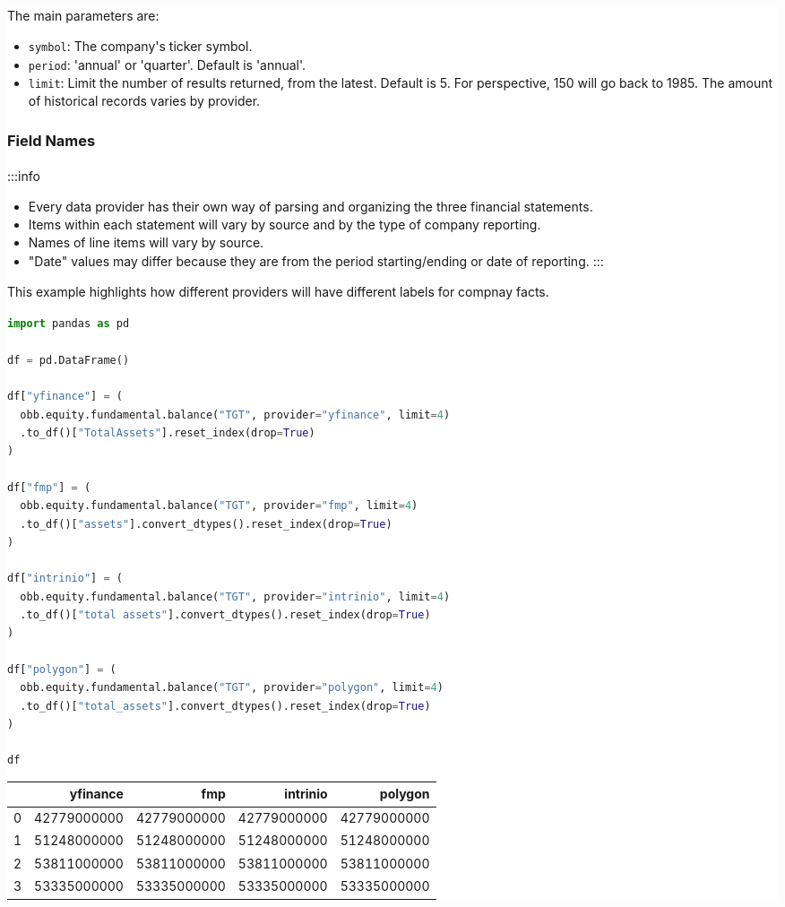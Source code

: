 The main parameters are:

- `symbol`: The company's ticker symbol.
- `period`: 'annual' or 'quarter'.  Default is 'annual'.
- `limit`: Limit the number of results returned, from the latest.  Default is 5.  For perspective, 150 will go back to 1985.  The amount of historical records varies by provider.

### Field Names

:::info

- Every data provider has their own way of parsing and organizing the three financial statements.
- Items within each statement will vary by source and by the type of company reporting.
- Names of line items will vary by source.
- "Date" values may differ because they are from the period starting/ending or date of reporting.
:::

This example highlights how different providers will have different labels for compnay facts.

```python
import pandas as pd

df = pd.DataFrame()

df["yfinance"] = (
  obb.equity.fundamental.balance("TGT", provider="yfinance", limit=4)
  .to_df()["TotalAssets"].reset_index(drop=True)
)

df["fmp"] = (
  obb.equity.fundamental.balance("TGT", provider="fmp", limit=4)
  .to_df()["assets"].convert_dtypes().reset_index(drop=True)
)

df["intrinio"] = (
  obb.equity.fundamental.balance("TGT", provider="intrinio", limit=4)
  .to_df()["total assets"].convert_dtypes().reset_index(drop=True)
)

df["polygon"] = (
  obb.equity.fundamental.balance("TGT", provider="polygon", limit=4)
  .to_df()["total_assets"].convert_dtypes().reset_index(drop=True)
)

df
```

|    |    yfinance |         fmp |    intrinio |     polygon |
|---:|------------:|------------:|------------:|------------:|
|  0 | 42779000000 | 42779000000 | 42779000000 | 42779000000 |
|  1 | 51248000000 | 51248000000 | 51248000000 | 51248000000 |
|  2 | 53811000000 | 53811000000 | 53811000000 | 53811000000 |
|  3 | 53335000000 | 53335000000 | 53335000000 | 53335000000 |
